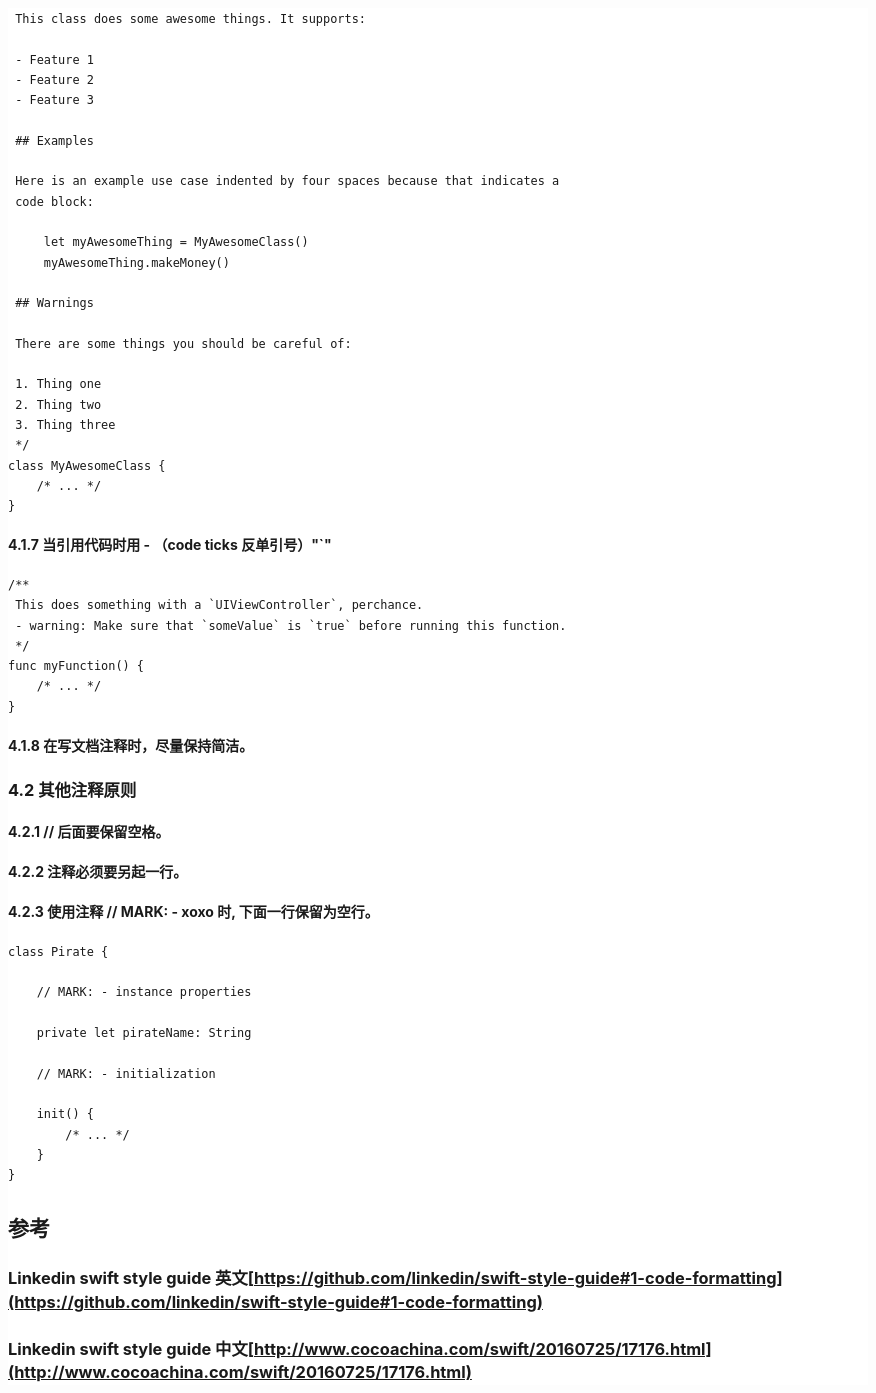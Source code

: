 	 This class does some awesome things. It supports:
	
	 - Feature 1
	 - Feature 2
	 - Feature 3
	
	 ## Examples
	
	 Here is an example use case indented by four spaces because that indicates a
	 code block:
	
	     let myAwesomeThing = MyAwesomeClass()
	     myAwesomeThing.makeMoney()
	
	 ## Warnings
	
	 There are some things you should be careful of:
	
	 1. Thing one
	 2. Thing two
	 3. Thing three
	 */
	class MyAwesomeClass {
	    /* ... */
	}
#### 4.1.7 当引用代码时用 - （code ticks 反单引号）"`"
	/**
	 This does something with a `UIViewController`, perchance.
	 - warning: Make sure that `someValue` is `true` before running this function.
	 */
	func myFunction() {
	    /* ... */
	}
#### 4.1.8 在写文档注释时，尽量保持简洁。
### 4.2 其他注释原则
#### 4.2.1  // 后面要保留空格。
#### 4.2.2 注释必须要另起一行。
#### 4.2.3 使用注释 // MARK: - xoxo 时, 下面一行保留为空行。
	class Pirate {
	
	    // MARK: - instance properties
	
	    private let pirateName: String
	
	    // MARK: - initialization
	
	    init() {
	        /* ... */
	    } 
	}

## 参考
### Linkedin swift style guide 英文[https://github.com/linkedin/swift-style-guide#1-code-formatting](https://github.com/linkedin/swift-style-guide#1-code-formatting)
### Linkedin swift style guide 中文[http://www.cocoachina.com/swift/20160725/17176.html](http://www.cocoachina.com/swift/20160725/17176.html)
